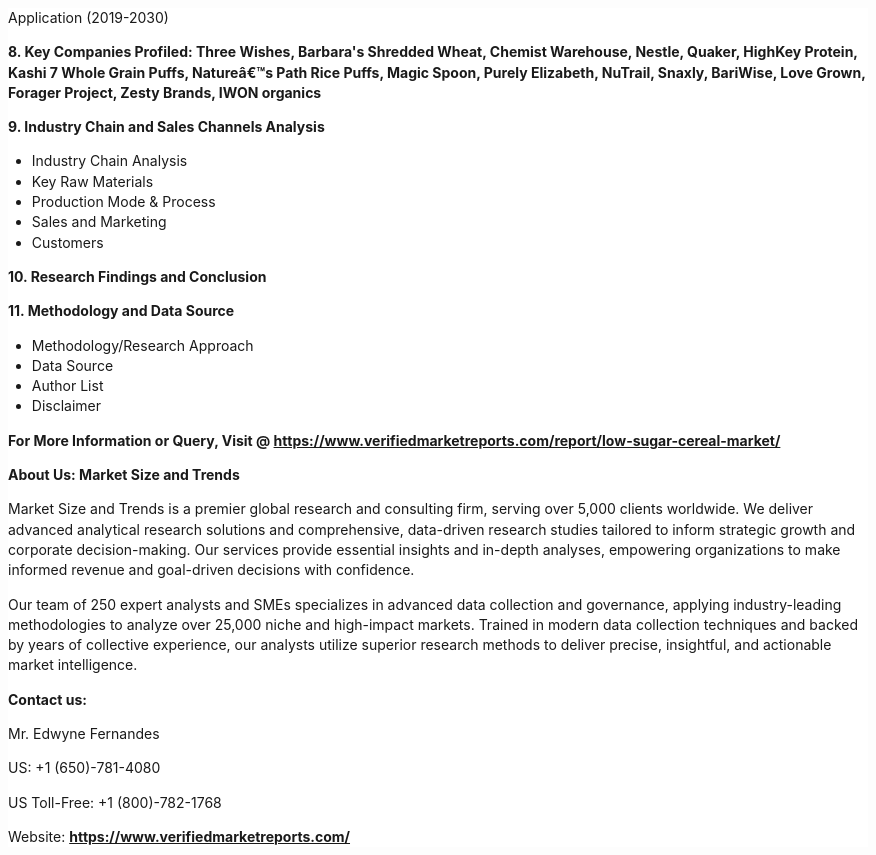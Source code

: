 Application (2019-2030)</li></ul><p><strong>8. Key Companies Profiled: Three Wishes, Barbara's Shredded Wheat, Chemist Warehouse, Nestle, Quaker, HighKey Protein, Kashi 7 Whole Grain Puffs, Natureâ€™s Path Rice Puffs, Magic Spoon, Purely Elizabeth, NuTrail, Snaxly, BariWise, Love Grown, Forager Project, Zesty Brands, IWON organics</strong></p><p><strong>9. Industry Chain and Sales Channels Analysis</strong></p><ul><li>Industry Chain Analysis</li><li>Key Raw Materials</li><li>Production Mode &amp; Process</li><li>Sales and Marketing</li><li>Customers</li></ul><p><strong>10. Research Findings and Conclusion</strong></p><p><strong>11. Methodology and Data Source</strong></p><ul><li>Methodology/Research Approach</li><li>Data Source</li><li>Author List</li><li>Disclaimer</li></ul></p><p><strong>For More Information or Query, Visit @ <a href="https://www.verifiedmarketreports.com/report/low-sugar-cereal-market/">https://www.verifiedmarketreports.com/report/low-sugar-cereal-market/</a></strong></p><p><strong>About Us: Market Size and Trends</strong></p><p>Market Size and Trends is a premier global research and consulting firm, serving over 5,000 clients worldwide. We deliver advanced analytical research solutions and comprehensive, data-driven research studies tailored to inform strategic growth and corporate decision-making. Our services provide essential insights and in-depth analyses, empowering organizations to make informed revenue and goal-driven decisions with confidence.</p><p>Our team of 250 expert analysts and SMEs specializes in advanced data collection and governance, applying industry-leading methodologies to analyze over 25,000 niche and high-impact markets. Trained in modern data collection techniques and backed by years of collective experience, our analysts utilize superior research methods to deliver precise, insightful, and actionable market intelligence.</p><p><strong>Contact us:</strong></p><p>Mr. Edwyne Fernandes</p><p>US: +1 (650)-781-4080</p><p>US Toll-Free: +1 (800)-782-1768</p><p>Website: <strong><a href="https://www.verifiedmarketreports.com/">https://www.verifiedmarketreports.com/</a></strong></p>
